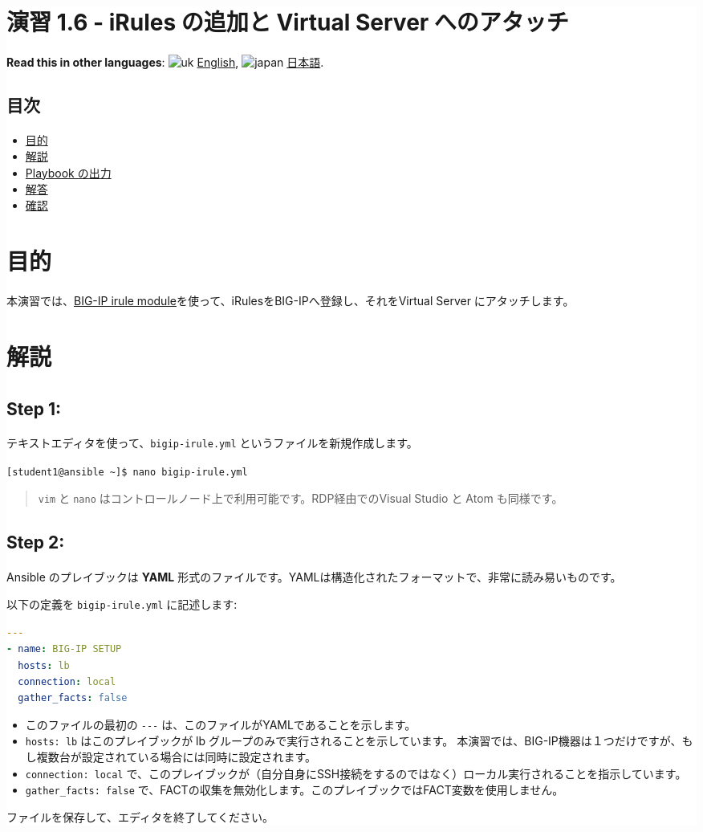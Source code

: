 # 演習 1.6 - iRules の追加と Virtual Server へのアタッチ

**Read this in other languages**: ![uk](../../../images/uk.png) [English](README.md),  ![japan](../../../images/japan.png) [日本語](README.ja.md).

## 目次

- [目的](#目的)
- [解説](#解説)
- [Playbook の出力](#Playbookの出力)
- [解答](#解答)
- [確認](#確認)

# 目的

本演習では、[BIG-IP irule module](https://docs.ansible.com/ansible/latest/modules/bigip_irule_module.html)を使って、iRulesをBIG-IPへ登録し、それをVirtual Server にアタッチします。

# 解説

## Step 1:

テキストエディタを使って、`bigip-irule.yml` というファイルを新規作成します。

```
[student1@ansible ~]$ nano bigip-irule.yml
```

>`vim` と `nano` はコントロールノード上で利用可能です。RDP経由でのVisual Studio と Atom も同様です。

## Step 2:

Ansible のプレイブックは **YAML** 形式のファイルです。YAMLは構造化されたフォーマットで、非常に読み易いものです。

以下の定義を `bigip-irule.yml` に記述します:

``` yaml
---
- name: BIG-IP SETUP
  hosts: lb
  connection: local
  gather_facts: false
```

- このファイルの最初の `---` は、このファイルがYAMLであることを示します。
- `hosts: lb` はこのプレイブックが lb グループのみで実行されることを示しています。 本演習では、BIG-IP機器は１つだけですが、もし複数台が設定されている場合には同時に設定されます。
- `connection: local` で、このプレイブックが（自分自身にSSH接続をするのではなく）ローカル実行されることを指示しています。
- `gather_facts: false` で、FACTの収集を無効化します。このプレイブックではFACT変数を使用しません。  

ファイルを保存して、エディタを終了してください。
